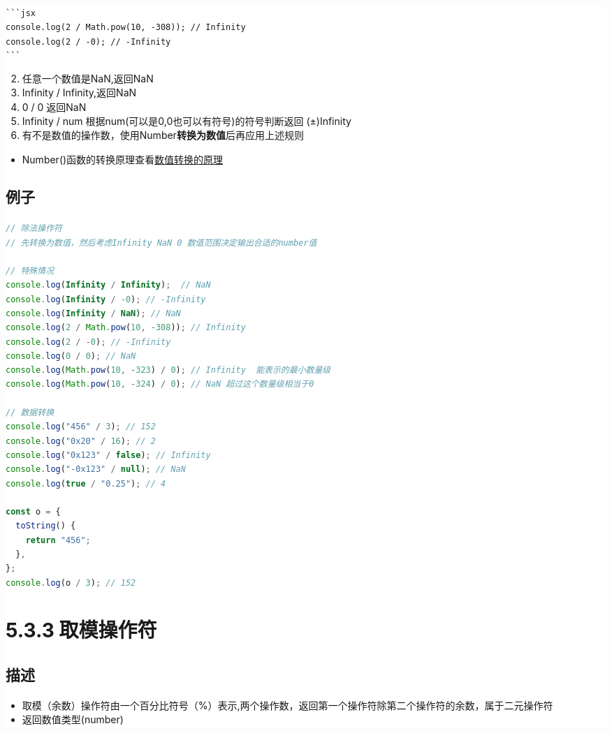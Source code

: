     ```jsx
    console.log(2 / Math.pow(10, -308)); // Infinity
    console.log(2 / -0); // -Infinity
    ```
    
2. 任意一个数值是NaN,返回NaN
3. Infinity / Infinity,返回NaN
4. 0 / 0 返回NaN
5. Infinity / num 根据num(可以是0,0也可以有符号)的符号判断返回 (±)Infinity
6. 有不是数值的操作数，使用Number**转换为数值**后再应用上述规则
- Number()函数的转换原理查看[数值转换的原理](5%203%E4%B9%98%E6%80%A7%E6%93%8D%E4%BD%9C%E7%AC%A6%20f52e04ceaf184a4b8c6cd1e4a15f2531.md)

## 例子

```jsx
// 除法操作符
// 先转换为数值，然后考虑Infinity NaN 0 数值范围决定输出合适的number值

// 特殊情况
console.log(Infinity / Infinity);  // NaN
console.log(Infinity / -0); // -Infinity
console.log(Infinity / NaN); // NaN
console.log(2 / Math.pow(10, -308)); // Infinity
console.log(2 / -0); // -Infinity
console.log(0 / 0); // NaN
console.log(Math.pow(10, -323) / 0); // Infinity  能表示的最小数量级
console.log(Math.pow(10, -324) / 0); // NaN 超过这个数量级相当于0

// 数据转换
console.log("456" / 3); // 152
console.log("0x20" / 16); // 2
console.log("0x123" / false); // Infinity
console.log("-0x123" / null); // NaN
console.log(true / "0.25"); // 4

const o = {
  toString() {
    return "456";
  },
};
console.log(o / 3); // 152
```

# 5.3.3 取模操作符

## 描述

- 取模（余数）操作符由一个百分比符号（%）表示,两个操作数，返回第一个操作符除第二个操作符的余数，属于二元操作符
- 返回数值类型(number)
